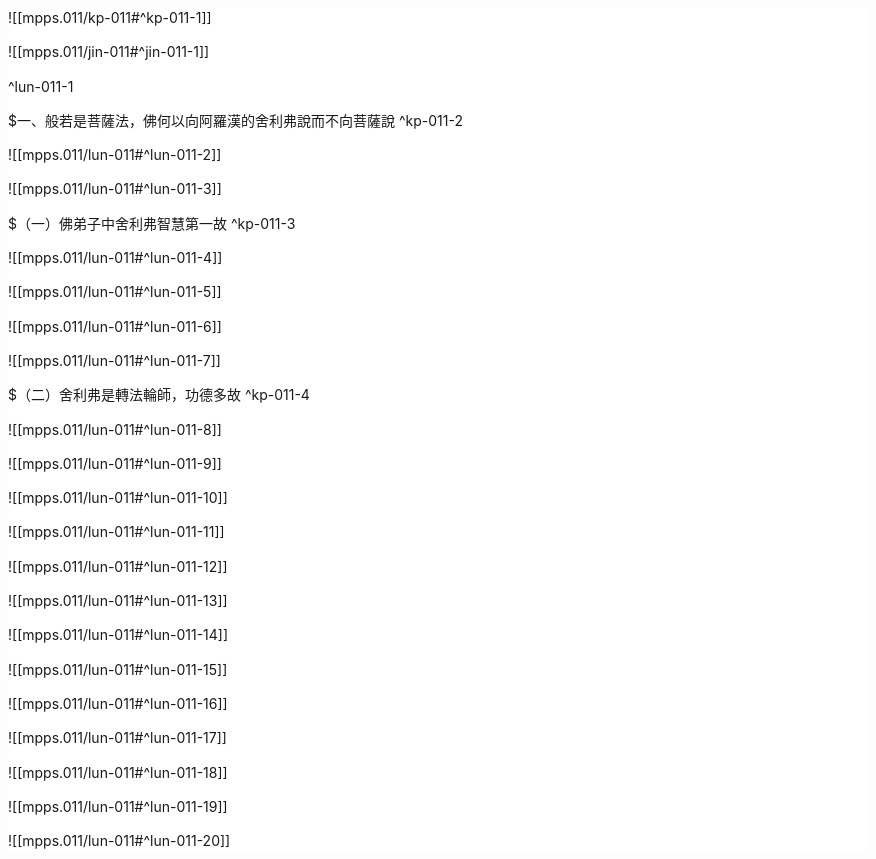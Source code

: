 ![[mpps.011/kp-011#^kp-011-1]]

![[mpps.011/jin-011#^jin-011-1]]

 ^lun-011-1

 $一、般若是菩薩法，佛何以向阿羅漢的舍利弗說而不向菩薩說 ^kp-011-2

![[mpps.011/lun-011#^lun-011-2]]

![[mpps.011/lun-011#^lun-011-3]]

 $（一）佛弟子中舍利弗智慧第一故 ^kp-011-3

![[mpps.011/lun-011#^lun-011-4]]

![[mpps.011/lun-011#^lun-011-5]]

![[mpps.011/lun-011#^lun-011-6]]

![[mpps.011/lun-011#^lun-011-7]]

 $（二）舍利弗是轉法輪師，功德多故 ^kp-011-4

![[mpps.011/lun-011#^lun-011-8]]

![[mpps.011/lun-011#^lun-011-9]]

![[mpps.011/lun-011#^lun-011-10]]

![[mpps.011/lun-011#^lun-011-11]]

![[mpps.011/lun-011#^lun-011-12]]

![[mpps.011/lun-011#^lun-011-13]]

![[mpps.011/lun-011#^lun-011-14]]

![[mpps.011/lun-011#^lun-011-15]]

![[mpps.011/lun-011#^lun-011-16]]

![[mpps.011/lun-011#^lun-011-17]]

![[mpps.011/lun-011#^lun-011-18]]

![[mpps.011/lun-011#^lun-011-19]]

![[mpps.011/lun-011#^lun-011-20]]
